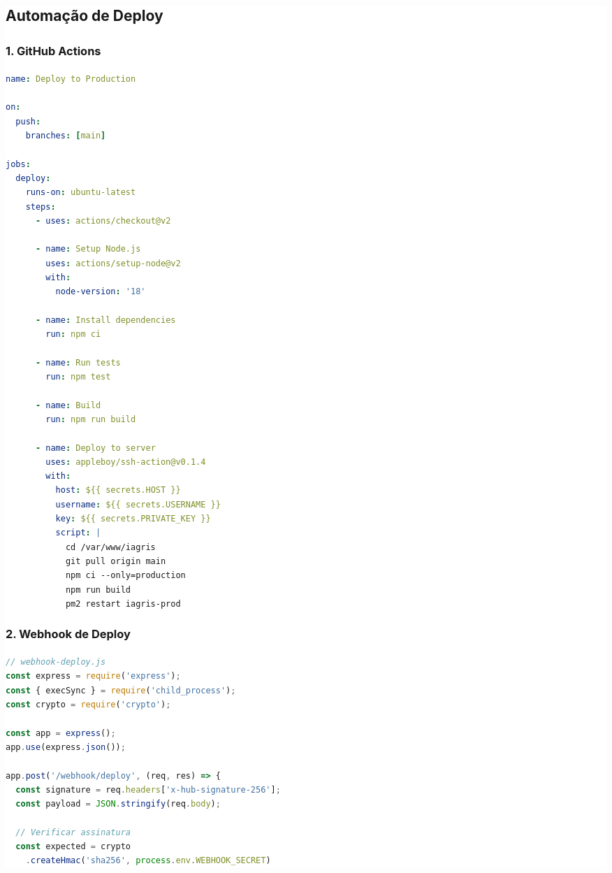 ## Automação de Deploy

### 1. GitHub Actions

```yaml
name: Deploy to Production

on:
  push:
    branches: [main]

jobs:
  deploy:
    runs-on: ubuntu-latest
    steps:
      - uses: actions/checkout@v2
      
      - name: Setup Node.js
        uses: actions/setup-node@v2
        with:
          node-version: '18'
          
      - name: Install dependencies
        run: npm ci
        
      - name: Run tests
        run: npm test
        
      - name: Build
        run: npm run build
        
      - name: Deploy to server
        uses: appleboy/ssh-action@v0.1.4
        with:
          host: ${{ secrets.HOST }}
          username: ${{ secrets.USERNAME }}
          key: ${{ secrets.PRIVATE_KEY }}
          script: |
            cd /var/www/iagris
            git pull origin main
            npm ci --only=production
            npm run build
            pm2 restart iagris-prod
```

### 2. Webhook de Deploy

```javascript
// webhook-deploy.js
const express = require('express');
const { execSync } = require('child_process');
const crypto = require('crypto');

const app = express();
app.use(express.json());

app.post('/webhook/deploy', (req, res) => {
  const signature = req.headers['x-hub-signature-256'];
  const payload = JSON.stringify(req.body);
  
  // Verificar assinatura
  const expected = crypto
    .createHmac('sha256', process.env.WEBHOOK_SECRET)
```